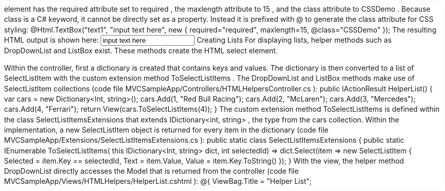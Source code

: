 element has the required attribute set to required , the maxlength
attribute to 15 , and the class attribute to CSSDemo . Because class is a
C# keyword, it cannot be directly set as a property. Instead it is
prefixed with @ to generate the class attribute for CSS styling:
@Html.TextBox("text1", "input text here",
new { required="required", maxlength=15, @class="CSSDemo"
});
The resulting HTML output is shown here:
<input name="text1" class="CSSDemo" id="text1" maxlength="15"
required="required" type="text" value="input text here" />
Creating Lists
For displaying lists, helper methods such as DropDownList and ListBox
exist. These methods create the HTML select element.


Within the controller, first a dictionary is created that contains keys
and values. The dictionary is then converted to a list of SelectListItem
with the custom extension method ToSelectListItems . The
DropDownList and ListBox methods make use of SelectListItem
collections (code file
MVCSampleApp/Controllers/HTMLHelpersController.cs ):
public IActionResult HelperList()
{
var cars = new Dictionary<Int, string>();
cars.Add(1, "Red Bull Racing");
cars.Add(2, "McLaren");
cars.Add(3, "Mercedes");
cars.Add(4, "Ferrari");
return View(cars.ToSelectListItems(4));
}
The custom extension method ToSelectListItems is defined within the
class SelectListItemsExtensions that extends IDictionary<int,
string> , the type from the cars collection. Within the implementation,
a new SelectListItem object is returned for every item in the
dictionary (code file
MVCSampleApp/Extensions/SelectListItemsExtensions.cs ):
public static class SelectListItemsExtensions
{
public static IEnumerable<SelectListItem>
ToSelectListItems(
this IDictionary<Int, string> dict, int selectedId) =>
dict.Select(item =>
new SelectListItem
{
Selected = item.Key == selectedId,
Text = item.Value,
Value = item.Key.ToString()
});
}
With the view, the helper method DropDownList directly accesses the
Model that is returned from the controller (code file
MVCSampleApp/Views/HTMLHelpers/HelperList.cshtml ):
@{
ViewBag.Title = "Helper List";
